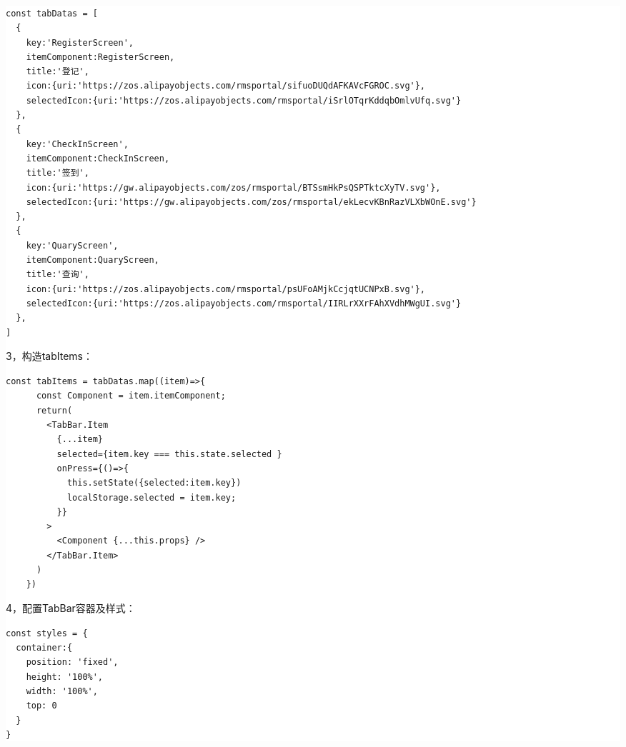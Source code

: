 ```
const tabDatas = [
  {
    key:'RegisterScreen',
    itemComponent:RegisterScreen,
    title:'登记',
    icon:{uri:'https://zos.alipayobjects.com/rmsportal/sifuoDUQdAFKAVcFGROC.svg'},
    selectedIcon:{uri:'https://zos.alipayobjects.com/rmsportal/iSrlOTqrKddqbOmlvUfq.svg'}
  },
  {
    key:'CheckInScreen',
    itemComponent:CheckInScreen,
    title:'签到',
    icon:{uri:'https://gw.alipayobjects.com/zos/rmsportal/BTSsmHkPsQSPTktcXyTV.svg'},
    selectedIcon:{uri:'https://gw.alipayobjects.com/zos/rmsportal/ekLecvKBnRazVLXbWOnE.svg'}
  },
  {
    key:'QuaryScreen',
    itemComponent:QuaryScreen,
    title:'查询',
    icon:{uri:'https://zos.alipayobjects.com/rmsportal/psUFoAMjkCcjqtUCNPxB.svg'},
    selectedIcon:{uri:'https://zos.alipayobjects.com/rmsportal/IIRLrXXrFAhXVdhMWgUI.svg'}
  },
]
```

3，构造tabItems：

```
const tabItems = tabDatas.map((item)=>{
      const Component = item.itemComponent;
      return(
        <TabBar.Item
          {...item}
          selected={item.key === this.state.selected }
          onPress={()=>{
            this.setState({selected:item.key})
            localStorage.selected = item.key;
          }}
        >
          <Component {...this.props} />
        </TabBar.Item>
      )
    })
```

4，配置TabBar容器及样式：

```
const styles = {
  container:{
    position: 'fixed', 
    height: '100%', 
    width: '100%', 
    top: 0
  }
}
```
